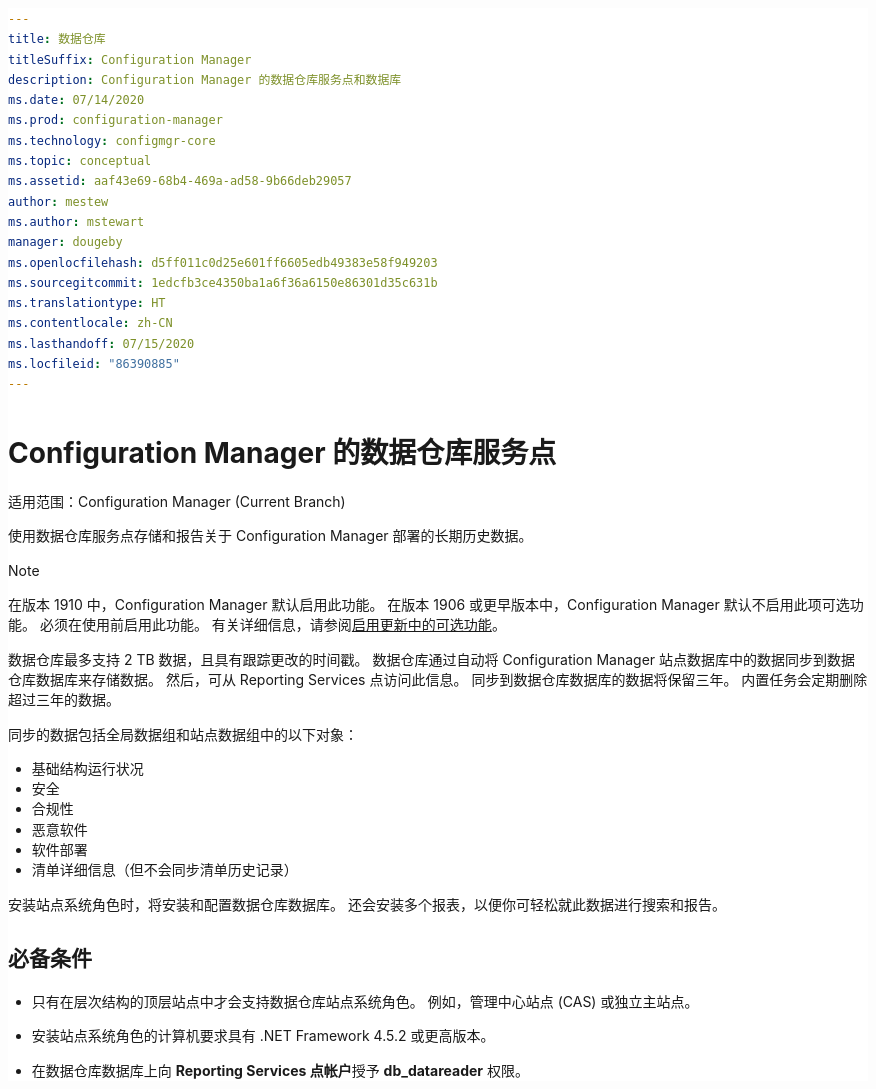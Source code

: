 ```yaml
---
title: 数据仓库
titleSuffix: Configuration Manager
description: Configuration Manager 的数据仓库服务点和数据库
ms.date: 07/14/2020
ms.prod: configuration-manager
ms.technology: configmgr-core
ms.topic: conceptual
ms.assetid: aaf43e69-68b4-469a-ad58-9b66deb29057
author: mestew
ms.author: mstewart
manager: dougeby
ms.openlocfilehash: d5ff011c0d25e601ff6605edb49383e58f949203
ms.sourcegitcommit: 1edcfb3ce4350ba1a6f36a6150e86301d35c631b
ms.translationtype: HT
ms.contentlocale: zh-CN
ms.lasthandoff: 07/15/2020
ms.locfileid: "86390885"
---
```

# <a name="the-data-warehouse-service-point-for-configuration-manager"></a>Configuration Manager 的数据仓库服务点

适用范围：Configuration Manager (Current Branch)


使用数据仓库服务点存储和报告关于 Configuration Manager 部署的长期历史数据。

> [!NOTE]
> 在版本 1910 中，Configuration Manager 默认启用此功能。 在版本 1906 或更早版本中，Configuration Manager 默认不启用此项可选功能。 必须在使用前启用此功能。 有关详细信息，请参阅[启用更新中的可选功能](install-in-console-updates.md#bkmk_options)。

数据仓库最多支持 2 TB 数据，且具有跟踪更改的时间戳。 数据仓库通过自动将 Configuration Manager 站点数据库中的数据同步到数据仓库数据库来存储数据。 然后，可从 Reporting Services 点访问此信息。 同步到数据仓库数据库的数据将保留三年。 内置任务会定期删除超过三年的数据。

同步的数据包括全局数据组和站点数据组中的以下对象：

- 基础结构运行状况
- 安全
- 合规性
- 恶意软件
- 软件部署
- 清单详细信息（但不会同步清单历史记录）

安装站点系统角色时，将安装和配置数据仓库数据库。 还会安装多个报表，以便你可轻松就此数据进行搜索和报告。

## <a name="prerequisites"></a>必备条件

- 只有在层次结构的顶层站点中才会支持数据仓库站点系统角色。 例如，管理中心站点 (CAS) 或独立主站点。

- 安装站点系统角色的计算机要求具有 .NET Framework 4.5.2 或更高版本。

- 在数据仓库数据库上向 **Reporting Services 点帐户**授予 **db_datareader** 权限。
